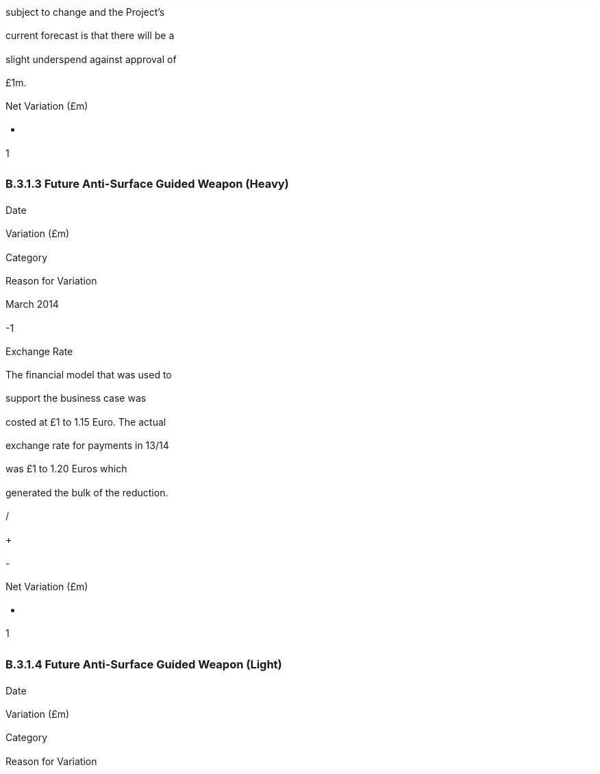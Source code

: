 subject to change and the Project’s

current forecast is that there will be a

slight underspend against approval of

£1m.

Net Variation (£m)

-

1

### B.3.1.3 Future Anti-Surface Guided Weapon (Heavy)

Date

Variation (£m)

Category

Reason for Variation

March 2014

-1

Exchange Rate

The financial model that was used to

support the business case was

costed at £1 to 1.15 Euro. The actual

exchange rate for payments in 13/14

was £1 to 1.20 Euros which

generated the bulk of the reduction.

/

\+

\-

Net Variation (£m)

-

1

### B.3.1.4 Future Anti-Surface Guided Weapon (Light)

Date

Variation (£m)

Category

Reason for Variation
